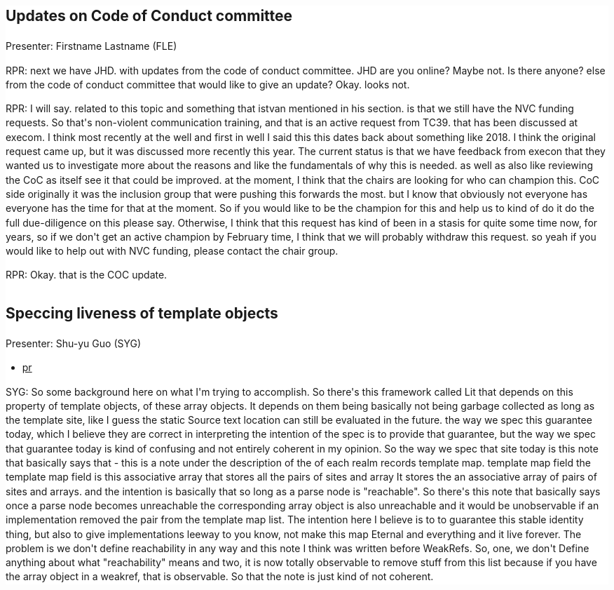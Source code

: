 ## Updates on Code of Conduct committee

Presenter: Firstname Lastname (FLE)

RPR: next we have JHD. with updates from the code of conduct committee. JHD are you online? Maybe not. Is there anyone? else from the code of conduct committee that would like to give an update? Okay. looks not.

RPR: I will say. related to this topic and something that istvan mentioned in his section. is that we still have the NVC funding requests. So that's non-violent communication training, and that is an active request from TC39. that has been discussed at execom. I think most recently at the well and first in well I said this this dates back about something like 2018. I think the original request came up, but it was discussed more recently this year. The current status is that we have feedback from execon that they wanted us to investigate more about the reasons and like the fundamentals of why this is needed. as well as also like reviewing the CoC as itself see it that could be improved. at the moment, I think that the chairs are looking for who can champion this. CoC side originally it was the inclusion group that were pushing this forwards the most. but I know that obviously not everyone has everyone has the time for that at the moment. So if you would like to be the champion for this and help us to kind of do it do the full due-diligence on this please say. Otherwise, I think that this request has kind of been in a stasis for quite some time now, for years, so if we don't get an active champion by February time, I think that we will probably withdraw this request. so yeah if you would like to help out with NVC funding, please contact the chair group.

RPR: Okay. that is the COC update.

## Speccing liveness of template objects

Presenter: Shu-yu Guo (SYG)

- [pr](https://github.com/tc39/ecma262/pull/2957)

SYG: So some background here on what I'm trying to accomplish. So there's this framework called Lit that depends on this property of template objects, of these array objects. It depends on them being basically not being garbage collected as long as the template site, like I guess the static Source text location can still be evaluated in the future. the way we spec this guarantee today, which I believe they are correct in interpreting the intention of the spec is to provide that guarantee, but the way we spec that guarantee today is kind of confusing and not entirely coherent in my opinion. So the way we spec that site today is this note that basically says that - this is a note under the description of the of each realm records template map. template map field the template map field is this associative array that stores all the pairs of sites and array It stores the an associative array of pairs of sites and arrays. and the intention is basically that so long as a parse node is "reachable". So there's this note that basically says once a parse node becomes unreachable the corresponding array object is also unreachable and it would be unobservable if an implementation removed the pair from the template map list. The intention here I believe is to to guarantee this stable identity thing, but also to give implementations leeway to you know, not make this map Eternal and everything and it live forever. The problem is we don't define reachability in any way and this note I think was written before WeakRefs. So, one, we don't Define anything about what "reachability" means and two, it is now totally observable to remove stuff from this list because if you have the array object in a weakref, that is observable. So that the note is just kind of not coherent.
